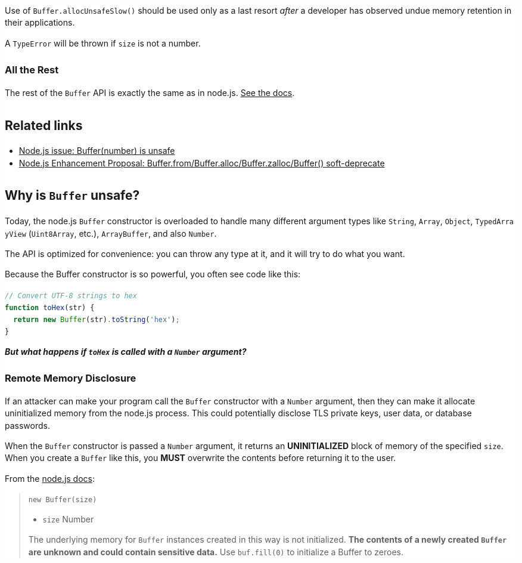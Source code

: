 Use of `Buffer.allocUnsafeSlow()` should be used only as a last resort _after_ a developer has observed undue memory
retention in their applications.

A `TypeError` will be thrown if `size` is not a number.

### All the Rest

The rest of the `Buffer` API is exactly the same as in node.js. [See the docs](https://nodejs.org/api/buffer.html).

## Related links

- [Node.js issue: Buffer(number) is unsafe](https://github.com/nodejs/node/issues/4660)
- [Node.js Enhancement Proposal: Buffer.from/Buffer.alloc/Buffer.zalloc/Buffer() soft-deprecate](https://github.com/nodejs/node-eps/pull/4)

## Why is `Buffer` unsafe?

Today, the node.js `Buffer` constructor is overloaded to handle many different argument types like `String`, `Array`,
`Object`, `TypedArrayView` (`Uint8Array`, etc.), `ArrayBuffer`, and also `Number`.

The API is optimized for convenience: you can throw any type at it, and it will try to do what you want.

Because the Buffer constructor is so powerful, you often see code like this:

```js
// Convert UTF-8 strings to hex
function toHex(str) {
  return new Buffer(str).toString('hex');
}
```

**_But what happens if `toHex` is called with a `Number` argument?_**

### Remote Memory Disclosure

If an attacker can make your program call the `Buffer` constructor with a `Number` argument, then they can make it
allocate uninitialized memory from the node.js process. This could potentially disclose TLS private keys, user data, or
database passwords.

When the `Buffer` constructor is passed a `Number` argument, it returns an **UNINITIALIZED** block of memory of the
specified `size`. When you create a `Buffer` like this, you **MUST** overwrite the contents before returning it to the
user.

From the [node.js docs](https://nodejs.org/api/buffer.html#buffer_new_buffer_size):

> `new Buffer(size)`
>
> - `size` Number
>
> The underlying memory for `Buffer` instances created in this way is not initialized. **The contents of a newly created
> `Buffer` are unknown and could contain sensitive data.** Use `buf.fill(0)` to initialize a Buffer to zeroes.
